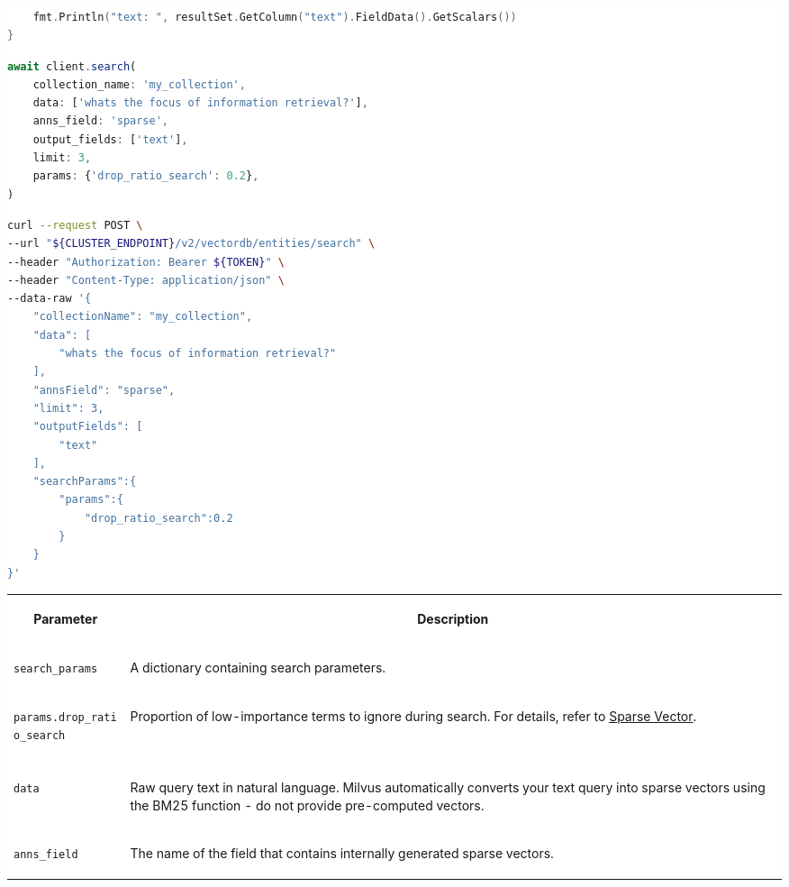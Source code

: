 ```go
    fmt.Println("text: ", resultSet.GetColumn("text").FieldData().GetScalars())
}
```

```javascript
await client.search(
    collection_name: 'my_collection', 
    data: ['whats the focus of information retrieval?'],
    anns_field: 'sparse',
    output_fields: ['text'],
    limit: 3,
    params: {'drop_ratio_search': 0.2},
)
```

```bash
curl --request POST \
--url "${CLUSTER_ENDPOINT}/v2/vectordb/entities/search" \
--header "Authorization: Bearer ${TOKEN}" \
--header "Content-Type: application/json" \
--data-raw '{
    "collectionName": "my_collection",
    "data": [
        "whats the focus of information retrieval?"
    ],
    "annsField": "sparse",
    "limit": 3,
    "outputFields": [
        "text"
    ],
    "searchParams":{
        "params":{
            "drop_ratio_search":0.2
        }
    }
}'
```

<table>
   <tr>
     <th><p>Parameter</p></th>
     <th><p>Description</p></th>
   </tr>
   <tr>
     <td><p><code>search_params</code></p></td>
     <td><p>A dictionary containing search parameters.</p></td>
   </tr>
   <tr>
     <td><p><code>params.drop_ratio_search</code></p></td>
     <td><p>Proportion of low-importance terms to ignore during search. For details, refer to <a href="sparse_vector.md">Sparse Vector</a>.</p></td>
   </tr>
   <tr>
     <td></td>
     <td></td>
   </tr>
   <tr>
     <td><p><code>data</code></p></td>
     <td><p>Raw query text in natural language. Milvus automatically converts your text query into sparse vectors using the BM25 function - do not provide pre-computed vectors.</p></td>
   </tr>
   <tr>
     <td><p><code>anns_field</code></p></td>
     <td><p>The name of the field that contains internally generated sparse vectors.</p></td>
   </tr>